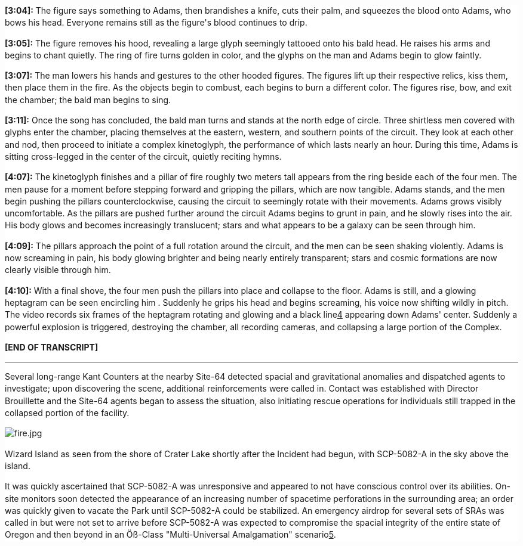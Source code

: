 **\[3:04\]:** The figure says something to Adams, then brandishes a knife, cuts their palm, and squeezes the blood onto Adams, who bows his head. Everyone remains still as the figure's blood continues to drip.

**\[3:05\]:** The figure removes his hood, revealing a large glyph seemingly tattooed onto his bald head. He raises his arms and begins to chant quietly. The ring of fire turns golden in color, and the glyphs on the man and Adams begin to glow faintly.

**\[3:07\]:** The man lowers his hands and gestures to the other hooded figures. The figures lift up their respective relics, kiss them, then place them in the fire. As the objects begin to combust, each begins to burn a different color. The figures rise, bow, and exit the chamber; the bald man begins to sing.

**\[3:11\]:** Once the song has concluded, the bald man turns and stands at the north edge of circle. Three shirtless men covered with glyphs enter the chamber, placing themselves at the eastern, western, and southern points of the circuit. They look at each other and nod, then proceed to initiate a complex kinetoglyph, the performance of which lasts nearly an hour. During this time, Adams is sitting cross-legged in the center of the circuit, quietly reciting hymns.

**\[4:07\]:** The kinetoglyph finishes and a pillar of fire roughly two meters tall appears from the ring beside each of the four men. The men pause for a moment before stepping forward and gripping the pillars, which are now tangible. Adams stands, and the men begin pushing the pillars counterclockwise, causing the circuit to seemingly rotate with their movements. Adams grows visibly uncomfortable. As the pillars are pushed further around the circuit Adams begins to grunt in pain, and he slowly rises into the air. His body glows and becomes increasingly translucent; stars and what appears to be a galaxy can be seen through him.

**\[4:09\]:** The pillars approach the point of a full rotation around the circuit, and the men can be seen shaking violently. Adams is now screaming in pain, his body glowing brighter and being nearly entirely transparent; stars and cosmic formations are now clearly visible through him.

**\[4:10\]:** With a final shove, the four men push the pillars into place and collapse to the floor. Adams is still, and a glowing heptagram can be seen encircling him . Suddenly he grips his head and begins screaming, his voice now shifting wildly in pitch. The video records six frames of the heptagram rotating and glowing and a black line[4](javascript:;) appearing down Adams' center. Suddenly a powerful explosion is triggered, destroying the chamber, all recording cameras, and collapsing a large portion of the Complex.

**\[END OF TRANSCRIPT\]**

* * *

Several long-range Kant Counters at the nearby Site-64 detected spacial and gravitational anomalies and dispatched agents to investigate; upon discovering the scene, additional reinforcements were called in. Contact was established with Director Brouillette and the Site-64 agents began to assess the situation, also initiating rescue operations for individuals still trapped in the collapsed portion of the facility.

![fire.jpg](http://kaktuskontainer.wdfiles.com/local--files/ids-exquisitecorpseentry2/fire.jpg "Click and hold to enlarge.")

Wizard Island as seen from the shore of Crater Lake shortly after the Incident had begun, with SCP-5082-A in the sky above the island.

It was quickly ascertained that SCP-5082-A was unresponsive and appeared to not have conscious control over its abilities. On-site monitors soon detected the appearance of an increasing number of spacetime perforations in the surrounding area; an order was quickly given to vacate the Park until SCP-5082-A could be stabilized. An emergency airdrop for several sets of SRAs was called in but were not set to arrive before SCP-5082-A was expected to compromise the spacial integrity of the entire state of Oregon and then beyond in an Öß-Class "Multi-Universal Amalgamation" scenario[5](javascript:;).
